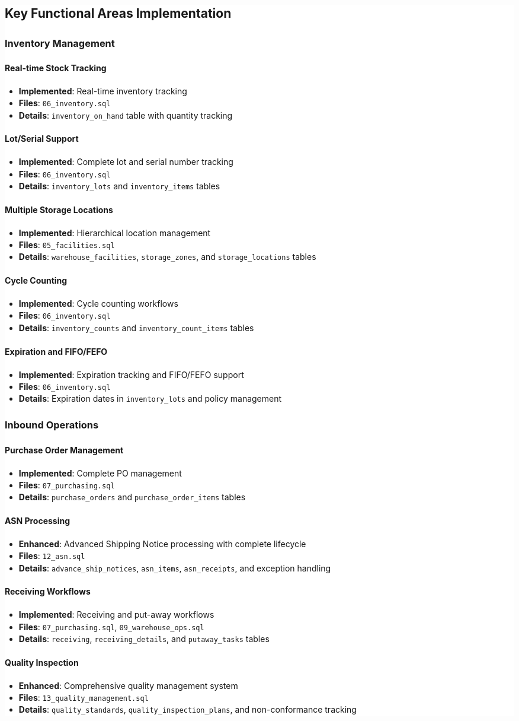 ## Key Functional Areas Implementation

### Inventory Management

#### Real-time Stock Tracking
- **Implemented**: Real-time inventory tracking
- **Files**: `06_inventory.sql`
- **Details**: `inventory_on_hand` table with quantity tracking

#### Lot/Serial Support
- **Implemented**: Complete lot and serial number tracking
- **Files**: `06_inventory.sql`
- **Details**: `inventory_lots` and `inventory_items` tables

#### Multiple Storage Locations
- **Implemented**: Hierarchical location management
- **Files**: `05_facilities.sql`
- **Details**: `warehouse_facilities`, `storage_zones`, and `storage_locations` tables

#### Cycle Counting
- **Implemented**: Cycle counting workflows
- **Files**: `06_inventory.sql`
- **Details**: `inventory_counts` and `inventory_count_items` tables

#### Expiration and FIFO/FEFO
- **Implemented**: Expiration tracking and FIFO/FEFO support
- **Files**: `06_inventory.sql`
- **Details**: Expiration dates in `inventory_lots` and policy management

### Inbound Operations

#### Purchase Order Management
- **Implemented**: Complete PO management
- **Files**: `07_purchasing.sql`
- **Details**: `purchase_orders` and `purchase_order_items` tables

#### ASN Processing
- **Enhanced**: Advanced Shipping Notice processing with complete lifecycle
- **Files**: `12_asn.sql`
- **Details**: `advance_ship_notices`, `asn_items`, `asn_receipts`, and exception handling

#### Receiving Workflows
- **Implemented**: Receiving and put-away workflows
- **Files**: `07_purchasing.sql`, `09_warehouse_ops.sql`
- **Details**: `receiving`, `receiving_details`, and `putaway_tasks` tables

#### Quality Inspection
- **Enhanced**: Comprehensive quality management system
- **Files**: `13_quality_management.sql`
- **Details**: `quality_standards`, `quality_inspection_plans`, and non-conformance tracking
